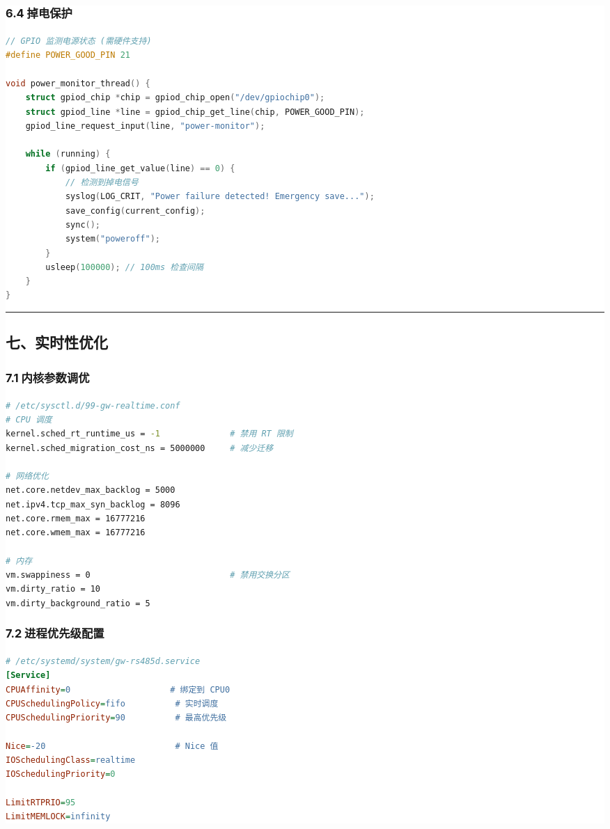 ### 6.4 掉电保护

```cpp
// GPIO 监测电源状态 (需硬件支持)
#define POWER_GOOD_PIN 21

void power_monitor_thread() {
    struct gpiod_chip *chip = gpiod_chip_open("/dev/gpiochip0");
    struct gpiod_line *line = gpiod_chip_get_line(chip, POWER_GOOD_PIN);
    gpiod_line_request_input(line, "power-monitor");
    
    while (running) {
        if (gpiod_line_get_value(line) == 0) {
            // 检测到掉电信号
            syslog(LOG_CRIT, "Power failure detected! Emergency save...");
            save_config(current_config);
            sync();
            system("poweroff");
        }
        usleep(100000); // 100ms 检查间隔
    }
}
```

---

## 七、实时性优化

### 7.1 内核参数调优

```bash
# /etc/sysctl.d/99-gw-realtime.conf
# CPU 调度
kernel.sched_rt_runtime_us = -1              # 禁用 RT 限制
kernel.sched_migration_cost_ns = 5000000     # 减少迁移

# 网络优化
net.core.netdev_max_backlog = 5000
net.ipv4.tcp_max_syn_backlog = 8096
net.core.rmem_max = 16777216
net.core.wmem_max = 16777216

# 内存
vm.swappiness = 0                            # 禁用交换分区
vm.dirty_ratio = 10
vm.dirty_background_ratio = 5
```

### 7.2 进程优先级配置

```ini
# /etc/systemd/system/gw-rs485d.service
[Service]
CPUAffinity=0                    # 绑定到 CPU0
CPUSchedulingPolicy=fifo          # 实时调度
CPUSchedulingPriority=90          # 最高优先级

Nice=-20                          # Nice 值
IOSchedulingClass=realtime
IOSchedulingPriority=0

LimitRTPRIO=95
LimitMEMLOCK=infinity
```
